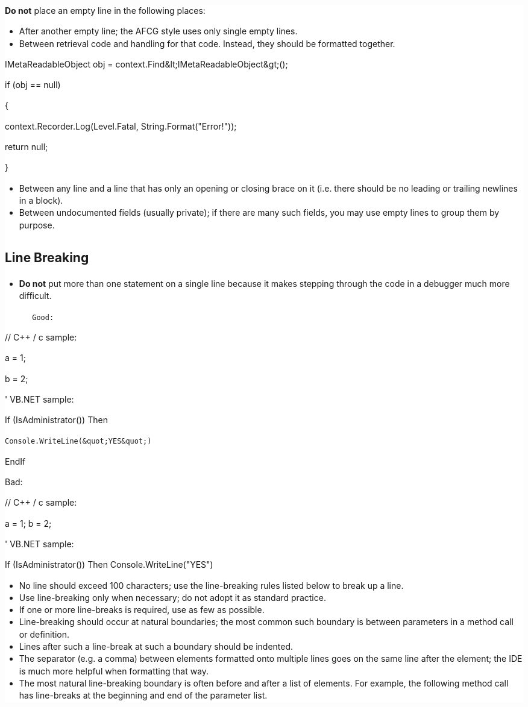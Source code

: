 **Do not** place an empty line in the following places:

- After another empty line; the AFCG style uses only single empty lines.
- Between retrieval code and handling for that code. Instead, they should be formatted together.

IMetaReadableObject obj = context.Find\&lt;IMetaReadableObject\&gt;();

if (obj == null)

{

context.Recorder.Log(Level.Fatal, String.Format(&quot;Error!&quot;));

return null;

}

- Between any line and a line that has only an opening or closing brace on it (i.e. there should be no leading or trailing newlines in a block).
- Between undocumented fields (usually private); if there are many such fields, you may use empty lines to group them by purpose.

## Line Breaking

- **Do not** put more than one statement on a single line because it makes stepping through the code in a debugger much more difficult.

         Good:

// C++ / c sample:

a = 1;

b = 2;

&#39; VB.NET sample:

If (IsAdministrator()) Then

    Console.WriteLine(&quot;YES&quot;)

EndIf

Bad:

// C++ / c sample:

a = 1; b = 2;

&#39; VB.NET sample:

If (IsAdministrator()) Then Console.WriteLine(&quot;YES&quot;)

- No line should exceed 100 characters; use the line-breaking rules listed below to break up a line.
- Use line-breaking only when necessary; do not adopt it as standard practice.
- If one or more line-breaks is required, use as few as possible.
- Line-breaking should occur at natural boundaries; the most common such boundary is between parameters in a method call or definition.
- Lines after such a line-break at such a boundary should be indented.
- The separator (e.g. a comma) between elements formatted onto multiple lines goes on the same line after the element; the IDE is much more helpful when formatting that way.
- The most natural line-breaking boundary is often before and after a list of elements. For example, the following method call has line-breaks at the beginning and end of the parameter list.
